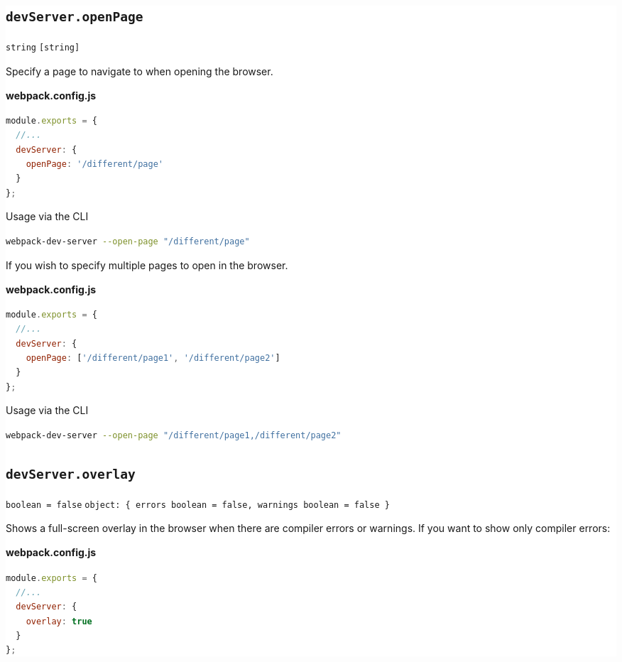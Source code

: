 
## `devServer.openPage`

`string` `[string]`

Specify a page to navigate to when opening the browser.

__webpack.config.js__

```javascript
module.exports = {
  //...
  devServer: {
    openPage: '/different/page'
  }
};
```

Usage via the CLI

```bash
webpack-dev-server --open-page "/different/page"
```

If you wish to specify multiple pages to open in the browser.

__webpack.config.js__

```javascript
module.exports = {
  //...
  devServer: {
    openPage: ['/different/page1', '/different/page2']
  }
};
```

Usage via the CLI

```bash
webpack-dev-server --open-page "/different/page1,/different/page2"
```


## `devServer.overlay`

`boolean = false` `object: { errors boolean = false, warnings boolean = false }`

Shows a full-screen overlay in the browser when there are compiler errors or warnings. If you want to show only compiler errors:

__webpack.config.js__

```javascript
module.exports = {
  //...
  devServer: {
    overlay: true
  }
};
```
